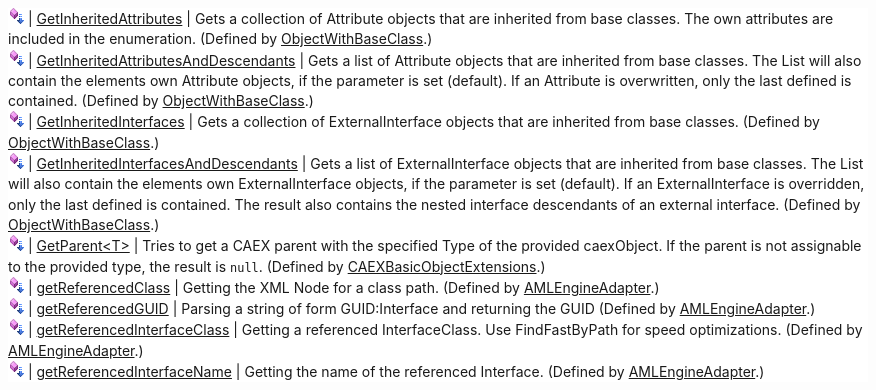 ![Public Extension Method]                | [GetInheritedAttributes][125]                                                                | Gets a collection of Attribute objects that are inherited from base classes. The own attributes are included in the enumeration. (Defined by [ObjectWithBaseClass][102].)                                                                                                                                                                                                                                                                                                                                                  
![Public Extension Method]                | [GetInheritedAttributesAndDescendants][126]                                                  | Gets a list of Attribute objects that are inherited from base classes. The List will also contain the elements own Attribute objects, if the parameter is set (default). If an Attribute is overwritten, only the last defined is contained. (Defined by [ObjectWithBaseClass][102].)                                                                                                                                                                                                                                      
![Public Extension Method]                | [GetInheritedInterfaces][127]                                                                | Gets a collection of ExternalInterface objects that are inherited from base classes. (Defined by [ObjectWithBaseClass][102].)                                                                                                                                                                                                                                                                                                                                                                                              
![Public Extension Method]                | [GetInheritedInterfacesAndDescendants][128]                                                  | Gets a list of ExternalInterface objects that are inherited from base classes. The List will also contain the elements own ExternalInterface objects, if the parameter is set (default). If an ExternalInterface is overridden, only the last defined is contained. The result also contains the nested interface descendants of an external interface. (Defined by [ObjectWithBaseClass][102].)                                                                                                                           
![Public Extension Method]                | [GetParent&lt;T>][129]                                                                       | Tries to get a CAEX parent with the specified Type of the provided caexObject. If the parent is not assignable to the provided type, the result is `null`. (Defined by [CAEXBasicObjectExtensions][80].)                                                                                                                                                                                                                                                                                                                   
![Public Extension Method]                | [getReferencedClass][130]                                                                    | Getting the XML Node for a class path. (Defined by [AMLEngineAdapter][83].)                                                                                                                                                                                                                                                                                                                                                                                                                                                
![Public Extension Method]                | [getReferencedGUID][131]                                                                     | Parsing a string of form GUID:Interface and returning the GUID (Defined by [AMLEngineAdapter][83].)                                                                                                                                                                                                                                                                                                                                                                                                                        
![Public Extension Method]                | [getReferencedInterfaceClass][132]                                                           | Getting a referenced InterfaceClass. Use FindFastByPath for speed optimizations. (Defined by [AMLEngineAdapter][83].)                                                                                                                                                                                                                                                                                                                                                                                                      
![Public Extension Method]                | [getReferencedInterfaceName][133]                                                            | Getting the name of the referenced Interface. (Defined by [AMLEngineAdapter][83].)                                                                                                                                                                                                                                                                                                                                                                                                                                         

[1]: https://docs.microsoft.com/dotnet/api/system.object
[2]: ../CAEXWrapper/README.md
[3]: ../CAEXBasicObject/README.md
[4]: ../CAEXObject/README.md
[5]: ../CaexObjectWithReference_1/README.md
[6]: ../RoleClassType/README.md
[7]: ../README.md
[8]: _ctor.md
[9]: ../CAEXBasicObject/AdditionalInformation.md
[10]: ../RoleClassType/Attribute.md
[11]: ../RoleClassType/AttributeAndDescendants.md
[12]: BaseClass.md
[13]: ../CAEXWrapper/CAEXDocument.md
[14]: ../CAEXWrapper/CAEXParent.md
[15]: ../CAEXWrapper/CAEXSequenceOfCAEXObject.md
[16]: ../CAEXBasicObject/ChangeMode.md
[17]: ../CAEXBasicObject/Copyright.md
[18]: ../CAEXBasicObject/CopyrightElement.md
[19]: ../CAEXBasicObject/Description.md
[20]: ../CAEXBasicObject/DescriptionElement.md
[21]: ../CAEXWrapper/Document.md
[22]: ../CAEXWrapper/Exists.md
[23]: ../RoleClassType/ExternalInterface.md
[24]: ../RoleClassType/ExternalInterfaceAndDescendants.md
[25]: ../CAEXObject/ID.md
[26]: ../CAEXObject/Name.md
[27]: ../CAEXWrapper/Node.md
[28]: ../CAEXWrapper/Owner.md
[29]: RefBaseClassPath.md
[30]: ../CaexObjectWithReference_1/ReferenceAttributeName.md
[31]: ReferencedClassName.md
[32]: ../CAEXBasicObject/Revision.md
[33]: RoleClass.md
[34]: ../CAEXBasicObject/SourceObjectInformation.md
[35]: ../CAEXWrapper/TagName.md
[36]: ../CAEXBasicObject/Version.md
[37]: ../CAEXBasicObject/VersionElement.md
[38]: ../CAEXObject/AssignNewGuidAsID.md
[39]: ../CAEXWrapper/CAEXChild.md
[40]: ../CAEXWrapper/CAEXChildren.md
[41]: ../CAEXObject/CAEXPath.md
[42]: ../../Aml.Engine.CAEX.Extensions/CAEXPathBuilder/README.md
[43]: CAEXSequence.md
[44]: ../RoleClassType/CAEXSequence.md
[45]: Container__1.md
[46]: ../RoleClassType/Container__1.md
[47]: ../CAEXObject/Copy.md
[48]: CreateClassInstance.md
[49]: CreateSupportedRoleClass.md
[50]: ../CAEXWrapper/Equals.md
[51]: GetEnumerator.md
[52]: ../CAEXWrapper/GetHashCode.md
[53]: GetReferenceHierarchy.md
[54]: GetReferenceHierarchy__1.md
[55]: ../CAEXWrapper/GetXAttributeValue.md
[56]: Insert_1.md
[57]: ../RoleClassType/Insert_1.md
[58]: Insert.md
[59]: ../RoleClassType/Insert.md
[60]: ../CaexObjectWithReference_1/InsertAfter.md
[61]: ../CaexObjectWithReference_1/InsertBefore.md
[62]: ../CAEXWrapper/InsertNew.md
[63]: ../CAEXBasicObject/New_Revision.md
[64]: Remove.md
[65]: ../CAEXWrapper/Remove.md
[66]: ../CAEXWrapper/SetXAttributeValue.md
[67]: ../CAEXObject/ToString.md
[68]: ../CAEXWrapper/PropertyChanged.md
[69]: ../../Aml.Engine.CAEX.Extensions/ObjectWithAttributes/AddAttributeTypeReference_1.md
[70]: ../AttributeType/README.md
[71]: ../../Aml.Engine.CAEX.Extensions/ObjectWithAttributes/README.md
[72]: ../../Aml.Engine.CAEX.Extensions/ObjectWithAttributes/AddAttributeTypeReference.md
[73]: ../../Aml.Engine.CAEX.Extensions/ObjectWithExternalInterface/AddInterfaceClassReference_1.md
[74]: ../ExternalInterfaceType/README.md
[75]: ../../Aml.Engine.CAEX.Extensions/ObjectWithExternalInterface/README.md
[76]: ../../Aml.Engine.CAEX.Extensions/ObjectWithExternalInterface/AddInterfaceClassReference.md
[77]: ../../Aml.Engine.AmlObjects.Extensions/AmlObjectsExtensions/AMLAttributes.md
[78]: ../../Aml.Engine.AmlObjects.Extensions/AmlObjectsExtensions/README.md
[79]: ../../Aml.Engine.CAEX.Extensions/CAEXBasicObjectExtensions/AMLSchemaManager.md
[80]: ../../Aml.Engine.CAEX.Extensions/CAEXBasicObjectExtensions/README.md
[81]: ../../Aml.Engine.CAEX.Extensions/CAEXBasicObjectExtensions/Ancestors__1.md
[82]: ../../Aml.Engine.Adapter/AMLEngineAdapter/Attributes.md
[83]: ../../Aml.Engine.Adapter/AMLEngineAdapter/README.md
[84]: ../../Aml.Engine.CAEX.Extensions/CAEXBasicObjectExtensions/CAEXDocument.md
[85]: ../../Aml.Engine.CAEX.Extensions/CAEXBasicObjectExtensions/CAEXFile.md
[86]: ../../Aml.Engine.CAEX.Extensions/CAEXBasicObjectExtensions/CAEXSchema.md
[87]: ../../Aml.Engine.CAEX.Extensions/InheritanceExtensions/ChangeNameAndReferences__1.md
[88]: ../../Aml.Engine.CAEX.Extensions/InheritanceExtensions/README.md
[89]: ../../Aml.Engine.CAEX.Extensions/InheritanceExtensions/ClassIsDerivedFrom__1_2.md
[90]: ../../Aml.Engine.CAEX.Extensions/InheritanceExtensions/ClassIsDerivedFrom__1_1.md
[91]: ../../Aml.Engine.Adapter/AMLEngineAdapter/clone.md
[92]: ../CAEXWrapper/Copy.md
[93]: ../../Aml.Engine.Adapter/AMLEngineAdapter/CloneNode.md
[94]: ../../Aml.Engine.Adapter/AMLEngineAdapter/ConsistencyCheck_ClassReference.md
[95]: ../../Aml.Engine.CAEX.Extensions/CAEXObjectExtensions/Copy.md
[96]: ../../Aml.Engine.CAEX.Extensions/CAEXObjectExtensions/README.md
[97]: ../../Aml.Engine.CAEX.Extensions/ObjectWithAttributes/CopyAttributesFrom.md
[98]: ../../Aml.Engine.CAEX.Extensions/InheritanceExtensions/CopyTreeAndChangeReferences__1.md
[99]: ../../Aml.Engine.AmlObjects/ListAttribute/CreateListAttribute.md
[100]: ../../Aml.Engine.AmlObjects/ListAttribute/README.md
[101]: ../../Aml.Engine.CAEX.Extensions/ObjectWithBaseClass/DeleteInheritedElement.md
[102]: ../../Aml.Engine.CAEX.Extensions/ObjectWithBaseClass/README.md
[103]: ../../Aml.Engine.CAEX.Extensions/CAEXBasicObjectExtensions/Descendants.md
[104]: ../../Aml.Engine.CAEX.Extensions/CAEXBasicObjectExtensions/Descendants__1.md
[105]: ../../Aml.Engine.CAEX.Extensions/CAEXBasicObjectExtensions/Descendants__1_1.md
[106]: ../../Aml.Engine.Adapter/AMLEngineAdapter/ExternalInterfaces.md
[107]: ../InterfaceClassType/README.md
[108]: ../../Aml.Engine.CAEX.Extensions/CAEXBasicObjectExtensions/FindCaexObjectFromId__1.md
[109]: ../../Aml.Engine.Adapter/AMLEngineAdapter/findExternalInterface.md
[110]: ../../Aml.Engine.Adapter/AMLEngineAdapter/findInternalElement.md
[111]: ../../Aml.Engine.CAEX.Extensions/CAEXBasicObjectExtensions/FindReferencedClass__1.md
[112]: ../../Aml.Engine.CAEX.Extensions/CAEXBasicObjectExtensions/FirstAncestor_1.md
[113]: ../../Aml.Engine.CAEX.Extensions/CAEXBasicObjectExtensions/FirstAncestor.md
[114]: ../../Aml.Engine.CAEX.Extensions/CAEXBasicObjectExtensions/FirstAncestor__1.md
[115]: ../../Aml.Engine.AmlObjects.Extensions/AmlObjectsExtensions/FrameAttribute.md
[116]: ../IObjectWithAttributes/Attribute.md
[117]: ../IObjectWithAttributes/README.md
[118]: ../../Aml.Engine.CAEX.Extensions/ObjectWithAttributes/GetAttribute.md
[119]: ../../Aml.Engine.Adapter/AMLEngineAdapter/getAttributeField.md
[120]: ../../Aml.Engine.Adapter/AMLEngineAdapter/GetAttributeValue.md
[121]: ../../Aml.Engine.CAEX.Extensions/ObjectWithBaseClass/GetDerivedAttributes.md
[122]: ../../Aml.Engine.CAEX.Extensions/ObjectWithBaseClass/GetDerivedInterfaces.md
[123]: ../../Aml.Engine.Adapter/AMLEngineAdapter/GetExternalInterfaces.md
[124]: ../../Aml.Engine.CAEX.Extensions/CAEXObjectExtensions/GetFullNodePath.md
[125]: ../../Aml.Engine.CAEX.Extensions/ObjectWithBaseClass/GetInheritedAttributes.md
[126]: ../../Aml.Engine.CAEX.Extensions/ObjectWithBaseClass/GetInheritedAttributesAndDescendants.md
[127]: ../../Aml.Engine.CAEX.Extensions/ObjectWithBaseClass/GetInheritedInterfaces.md
[128]: ../../Aml.Engine.CAEX.Extensions/ObjectWithBaseClass/GetInheritedInterfacesAndDescendants.md
[129]: ../../Aml.Engine.CAEX.Extensions/CAEXBasicObjectExtensions/GetParent__1.md
[130]: ../../Aml.Engine.Adapter/AMLEngineAdapter/getReferencedClass.md
[131]: ../../Aml.Engine.Adapter/AMLEngineAdapter/getReferencedGUID.md
[132]: ../../Aml.Engine.Adapter/AMLEngineAdapter/getReferencedInterfaceClass.md
[133]: ../../Aml.Engine.Adapter/AMLEngineAdapter/getReferencedInterfaceName.md
[134]: ../../Aml.Engine.CAEX.Extensions/ObjectWithExternalInterface/HasInterfaceClassReference_1.md
[135]: ../../Aml.Engine.CAEX.Extensions/ObjectWithExternalInterface/HasInterfaceClassReference.md
[136]: ../../Aml.Engine.CAEX.Extensions/ObjectWithBaseClass/InheritedElements__1.md
[137]: ../../Aml.Engine.CAEX.Extensions/SystemUnitClassTypeExtensions/Insert_Attribute.md
[138]: ../../Aml.Engine.CAEX.Extensions/SystemUnitClassTypeExtensions/README.md
[139]: ../../Aml.Engine.Adapter/AMLEngineAdapter/Insert_Element.md
[140]: ../../Aml.Engine.CAEX.Extensions/SystemUnitClassTypeExtensions/Insert_ExternalInterface.md
[141]: ../../Aml.Engine.Adapter/AMLEngineAdapter/Insert_NewInstance.md
[142]: ../../Aml.Engine.CAEX.Extensions/RoleClassFamilyTypeExtensions/Insert_RoleClass.md
[143]: ../../Aml.Engine.CAEX.Extensions/RoleClassFamilyTypeExtensions/README.md
[144]: ../../Aml.Engine.Adapter/AMLEngineAdapter/Insert_TypeBaseElement.md
[145]: ../CAEXBasicObject/Insert.md
[146]: ../../Aml.Engine.CAEX.Extensions/ObjectWithExternalInterface/InterfaceClassReferences.md
[147]: ../../Aml.Engine.AmlObjects.Extensions/AmlObjectsExtensions/IsAMLObject.md
[148]: ../../Aml.Engine.CAEX.Extensions/ObjectWithBaseClass/IsInherited.md
[149]: ../../Aml.Engine.CAEX.Extensions/ObjectWithBaseClass/IsOverridden.md
[150]: ../../Aml.Engine.CAEX.Extensions/CAEXBasicObjectExtensions/Library.md
[151]: ../../Aml.Engine.Adapter/AMLEngineAdapter/Name.md
[152]: ../../Aml.Engine.CAEX.Extensions/CAEXBasicObjectExtensions/Name.md
[153]: ../../Aml.Engine.CAEX.Extensions/ObjectWithAttributes/New_Attribute.md
[154]: ../../Aml.Engine.CAEX.Extensions/CAEXBasicObjectExtensions/New_Copyright.md
[155]: ../../Aml.Engine.CAEX.Extensions/CAEXBasicObjectExtensions/New_Description.md
[156]: ../../Aml.Engine.CAEX.Extensions/SystemUnitClassTypeExtensions/New_ExternalInterface.md
[157]: ../../Aml.Engine.CAEX.Extensions/SystemUnitClassTypeExtensions/New_ExternalInterface_1.md
[158]: ../../Aml.Engine.AmlObjects.Extensions/AmlObjectsExtensions/New_FrameAttribute.md
[159]: ../../Aml.Engine.CAEX.Extensions/RoleClassFamilyTypeExtensions/New_RoleClass.md
[160]: ../../Aml.Engine.CAEX.Extensions/CAEXBasicObjectExtensions/New_Version.md
[161]: ../../Aml.Engine.CAEX.Extensions/ExternalInterfaceTypeExtensions/OfInterfaceClass.md
[162]: ../../Aml.Engine.CAEX.Extensions/ExternalInterfaceTypeExtensions/README.md
[163]: ../../Aml.Engine.CAEX.Extensions/ObjectWithBaseClass/OverriddenElement.md
[164]: ../../Aml.Engine.CAEX.Extensions/ObjectWithBaseClass/ReferencedClassName.md
[165]: ../../Aml.Engine.AmlObjects.Extensions/AmlObjectsExtensions/RefTypeAttribute.md
[166]: ../../Aml.Engine.AmlObjects.Extensions/AmlObjectsExtensions/RefURIAttribute.md
[167]: ../../Aml.Engine.CAEX.Extensions/RoleClassFamilyTypeExtensions/RoleClassDescendants.md
[168]: ../../Aml.Engine.CAEX.Extensions/ObjectWithAttributes/SetAttributeValue_2.md
[169]: ../../Aml.Engine.CAEX.Extensions/ObjectWithAttributes/SetAttributeValue.md
[170]: ../../Aml.Engine.CAEX.Extensions/ObjectWithAttributes/SetAttributeValue_3.md
[171]: ../../Aml.Engine.CAEX.Extensions/ObjectWithAttributes/SetAttributeValue_1.md
[172]: ../../Aml.Engine.CAEX.Extensions/ObjectWithAttributes/SetAttributeValue_4.md
[173]: ../../Aml.Engine.CAEX.Extensions/CAEXObjectExtensions/SetDescription.md
[174]: System_Collections_IEnumerable_GetEnumerator.md
[175]: Aml_Engine_CAEX_IInstantiable_CreateClassInstance.md
[176]: https://docs.microsoft.com/dotnet/api/system.collections.generic.ienumerable-1
[177]: ../IInstantiable_1/README.md
[178]: ../IClassWithBaseClassReference_1/README.md
[179]: https://www.automationml.org
[180]: ../../icons/logoShade.png
[Public method]: ../../icons/pubmethod.gif "Public method"
[Public property]: ../../icons/pubproperty.gif "Public property"
[Public event]: ../../icons/pubevent.gif "Public event"
[Public Extension Method]: ../../icons/pubextension.gif "Public Extension Method"
[Code example]: ../../icons/CodeExample.png "Code example"
[Explicit interface implementation]: ../../icons/pubinterface.gif "Explicit interface implementation"
[Private method]: ../../icons/privmethod.gif "Private method"